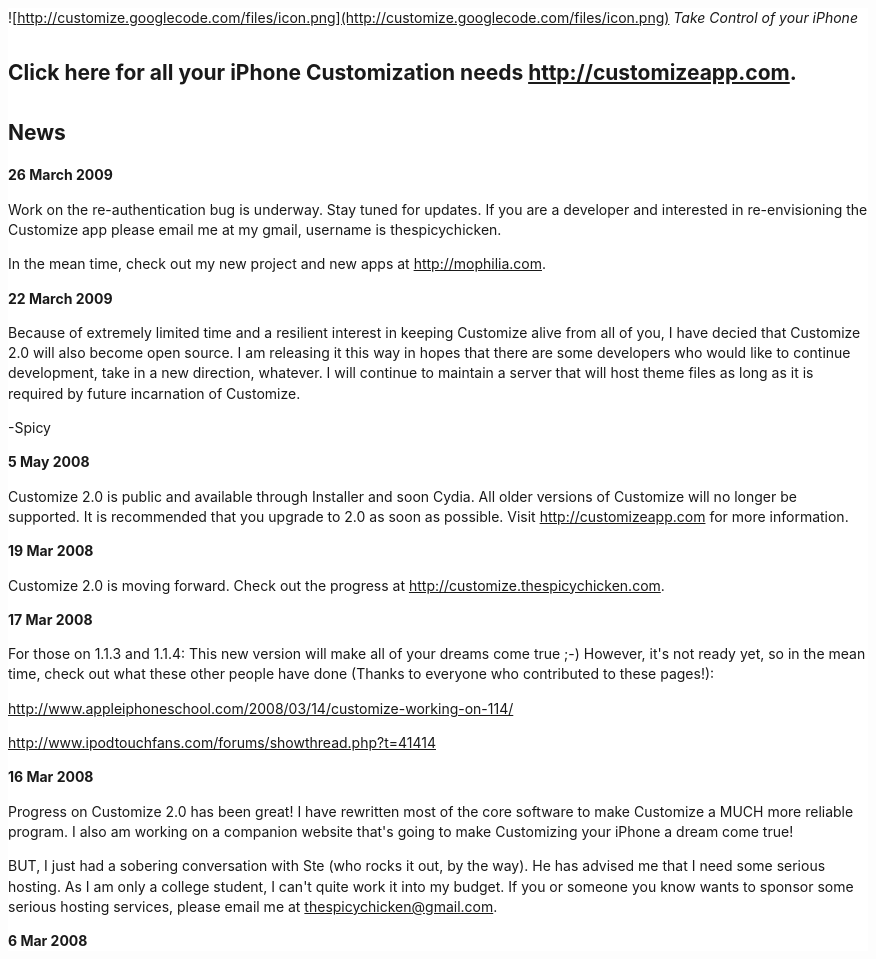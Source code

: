 ![http://customize.googlecode.com/files/icon.png](http://customize.googlecode.com/files/icon.png) _Take Control of your iPhone_


## Click here for all your iPhone Customization needs http://customizeapp.com. ##

## News ##

**26 March 2009**

Work on the re-authentication bug is underway.  Stay tuned for updates.  If you are a developer and interested in re-envisioning the Customize app please email me at my gmail, username is thespicychicken.

In the mean time, check out my new project and new apps at http://mophilia.com.

**22 March 2009**

Because of extremely limited time and a resilient interest in keeping Customize alive from all of you, I have decied that Customize 2.0 will also become open source.  I am releasing it this way in hopes that there are some developers who would like to continue development, take in a new direction, whatever.  I will continue to maintain a server that will host theme files as long as it is required by future incarnation of Customize.

-Spicy

**5 May 2008**

Customize 2.0 is public and available through Installer and soon Cydia.  All older versions of Customize will no longer be supported.  It is recommended that you upgrade to 2.0 as soon as possible.  Visit http://customizeapp.com for more information.

**19 Mar 2008**

Customize 2.0 is moving forward.  Check out the progress at http://customize.thespicychicken.com.

**17 Mar 2008**

For those on 1.1.3 and 1.1.4: This new version will make all of your dreams come true ;-)  However, it's not ready yet, so in the mean time, check out what these other people have done (Thanks to everyone who contributed to these pages!):

http://www.appleiphoneschool.com/2008/03/14/customize-working-on-114/

http://www.ipodtouchfans.com/forums/showthread.php?t=41414

**16 Mar 2008**

Progress on Customize 2.0 has been great!  I have rewritten most of the core software to make Customize a MUCH more reliable program.  I also am working on a companion website that's going to make Customizing your iPhone a dream come true!

BUT, I just had a sobering conversation with Ste (who rocks it out, by the way).  He has advised me that I need some serious hosting.  As I am only a college student, I can't quite work it into my budget.  If you or someone you know wants to sponsor some serious hosting services, please email me at thespicychicken@gmail.com.

**6 Mar 2008**
